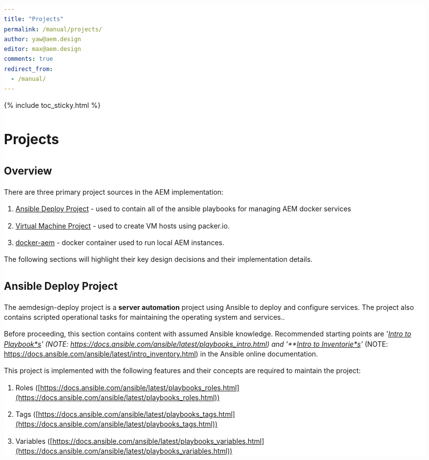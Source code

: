 ```yaml
---
title: "Projects"
permalink: /manual/projects/
author: yaw@aem.design
editor: max@aem.design
comments: true
redirect_from:
  - /manual/
---
```


{% include toc_sticky.html %}

# Projects

## Overview

There are three primary project sources in the AEM implementation:

1. [Ansible Deploy Project](#ansible-deploy-project) - used to contain all of the ansible playbooks for managing AEM docker services

2. [Virtual Machine Project](#virtual-machine-project) - used to create VM hosts using packer.io.

3. [docker-aem](https://github.com/aem-design/docker-aem) - docker container used to run local AEM instances.

The following sections will highlight their key design decisions and their implementation details.

## Ansible Deploy Project

The aemdesign-deploy project is a **server automation** project using Ansible to deploy and configure services. The project also contains scripted operational tasks for maintaining the operating system and services..

Before proceeding, this section contains content with assumed Ansible knowledge. Recommended starting points are '*[Intro to Playbook*s](https://docs.ansible.com/ansible/latest/playbooks_intro.html)' (NOTE:  https://docs.ansible.com/ansible/latest/playbooks_intro.html) and *'**[Intro to Inventorie*s](https://docs.ansible.com/ansible/latest/intro_inventory.html)*'* (NOTE:  https://docs.ansible.com/ansible/latest/intro_inventory.html) in the Ansible online documentation.

This project is implemented with the following features and their concepts are required to maintain the project:

1. Roles ([https://docs.ansible.com/ansible/latest/playbooks_roles.html](https://docs.ansible.com/ansible/latest/playbooks_roles.html))

2. Tags ([https://docs.ansible.com/ansible/latest/playbooks_tags.html](https://docs.ansible.com/ansible/latest/playbooks_tags.html))

3. Variables ([https://docs.ansible.com/ansible/latest/playbooks_variables.html](https://docs.ansible.com/ansible/latest/playbooks_variables.html))

